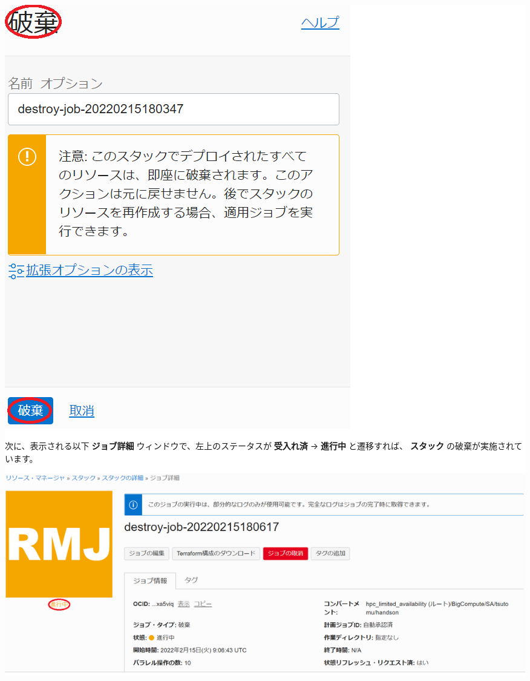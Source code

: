 ![画面ショット](stack_page11.png)

次に、表示される以下 **ジョブ詳細** ウィンドウで、左上のステータスが **受入れ済** → **進行中** と遷移すれば、 **スタック** の破棄が実施されています。

![画面ショット](stack_page12.png)
